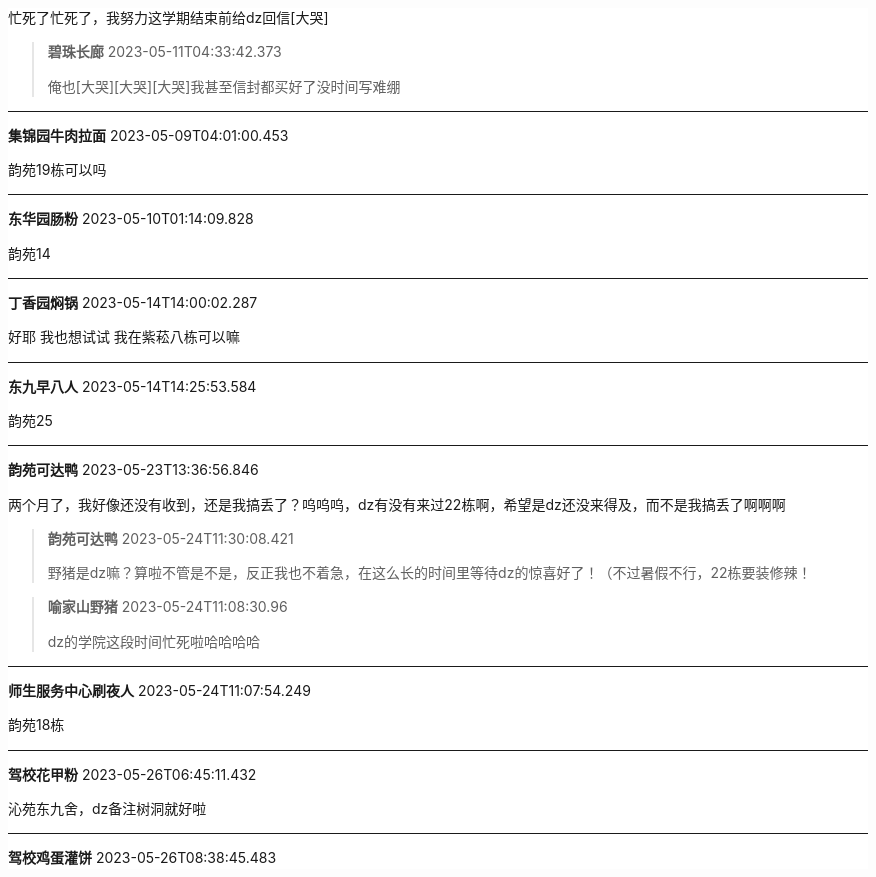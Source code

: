 忙死了忙死了，我努力这学期结束前给dz回信[大哭]

> **碧珠长廊** 2023-05-11T04:33:42.373
> 
> 俺也[大哭][大哭][大哭]我甚至信封都买好了没时间写难绷


---

**集锦园牛肉拉面** 2023-05-09T04:01:00.453

韵苑19栋可以吗

---

**东华园肠粉** 2023-05-10T01:14:09.828

韵苑14

---

**丁香园焖锅** 2023-05-14T14:00:02.287

好耶 我也想试试 我在紫菘八栋可以嘛

---

**东九早八人** 2023-05-14T14:25:53.584

韵苑25

---

**韵苑可达鸭** 2023-05-23T13:36:56.846

两个月了，我好像还没有收到，还是我搞丢了？呜呜呜，dz有没有来过22栋啊，希望是dz还没来得及，而不是我搞丢了啊啊啊

> **韵苑可达鸭** 2023-05-24T11:30:08.421
> 
> 野猪是dz嘛？算啦不管是不是，反正我也不着急，在这么长的时间里等待dz的惊喜好了！（不过暑假不行，22栋要装修辣！


> **喻家山野猪** 2023-05-24T11:08:30.96
> 
> dz的学院这段时间忙死啦哈哈哈哈


---

**师生服务中心刷夜人** 2023-05-24T11:07:54.249

韵苑18栋

---

**驾校花甲粉** 2023-05-26T06:45:11.432

沁苑东九舍，dz备注树洞就好啦

---

**驾校鸡蛋灌饼** 2023-05-26T08:38:45.483
